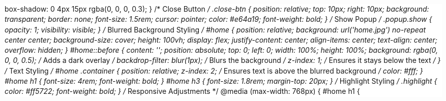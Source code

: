   box-shadow: 0 4px 15px rgba(0, 0, 0, 0.3);
}
/* Close Button */
.close-btn {
  position: relative;
  top: 10px;
  right: 10px;
  background: transparent;
  border: none;
  font-size: 1.5rem;
  cursor: pointer;
  color: #e64a19;
  font-weight: bold;
}
/* Show Popup */
.popup.show {
  opacity: 1;
  visibility: visible;
}
/* Blurred Background Styling */
#home {
  position: relative;
  background: url('home.jpg') no-repeat center center;
  background-size: cover;
  height: 100vh;
  display: flex;
  justify-content: center;
  align-items: center;
  text-align: center;
  overflow: hidden;
}
#home::before {
  content: '';
  position: absolute;
  top: 0;
  left: 0;
  width: 100%;
  height: 100%;
  background: rgba(0, 0, 0, 0.5); /* Adds a dark overlay */
  backdrop-filter: blur(1px); /* Blurs the background */
  z-index: 1; /* Ensures it stays below the text */
}
/* Text Styling */
#home .container {
  position: relative;
  z-index: 2; /* Ensures text is above the blurred background */
  color: #fff;
}
#home h1 {
  font-size: 4rem;
  font-weight: bold;
}
#home h3 {
  font-size: 1.8rem;
  margin-top: 20px;
}
/* Highlight Styling */
.highlight {
  color: #ff5722;
  font-weight: bold;
}
/* Responsive Adjustments */
@media (max-width: 768px) {
  #home h1 {
